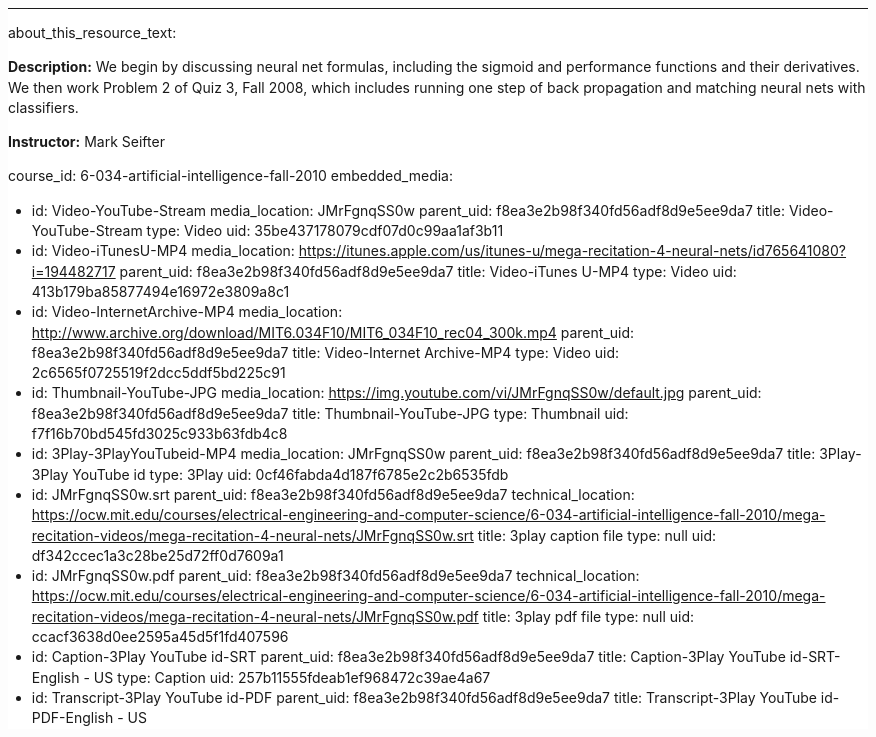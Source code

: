 ---
about_this_resource_text: <p><strong>Description:</strong> We begin by discussing
  neural net formulas, including the sigmoid and performance functions and their derivatives.
  We then work Problem 2 of Quiz 3, Fall 2008, which includes running one step of
  back propagation and matching neural nets with classifiers.</p> <p><strong>Instructor:</strong>
  Mark Seifter</p>
course_id: 6-034-artificial-intelligence-fall-2010
embedded_media:
- id: Video-YouTube-Stream
  media_location: JMrFgnqSS0w
  parent_uid: f8ea3e2b98f340fd56adf8d9e5ee9da7
  title: Video-YouTube-Stream
  type: Video
  uid: 35be437178079cdf07d0c99aa1af3b11
- id: Video-iTunesU-MP4
  media_location: https://itunes.apple.com/us/itunes-u/mega-recitation-4-neural-nets/id765641080?i=194482717
  parent_uid: f8ea3e2b98f340fd56adf8d9e5ee9da7
  title: Video-iTunes U-MP4
  type: Video
  uid: 413b179ba85877494e16972e3809a8c1
- id: Video-InternetArchive-MP4
  media_location: http://www.archive.org/download/MIT6.034F10/MIT6_034F10_rec04_300k.mp4
  parent_uid: f8ea3e2b98f340fd56adf8d9e5ee9da7
  title: Video-Internet Archive-MP4
  type: Video
  uid: 2c6565f0725519f2dcc5ddf5bd225c91
- id: Thumbnail-YouTube-JPG
  media_location: https://img.youtube.com/vi/JMrFgnqSS0w/default.jpg
  parent_uid: f8ea3e2b98f340fd56adf8d9e5ee9da7
  title: Thumbnail-YouTube-JPG
  type: Thumbnail
  uid: f7f16b70bd545fd3025c933b63fdb4c8
- id: 3Play-3PlayYouTubeid-MP4
  media_location: JMrFgnqSS0w
  parent_uid: f8ea3e2b98f340fd56adf8d9e5ee9da7
  title: 3Play-3Play YouTube id
  type: 3Play
  uid: 0cf46fabda4d187f6785e2c2b6535fdb
- id: JMrFgnqSS0w.srt
  parent_uid: f8ea3e2b98f340fd56adf8d9e5ee9da7
  technical_location: https://ocw.mit.edu/courses/electrical-engineering-and-computer-science/6-034-artificial-intelligence-fall-2010/mega-recitation-videos/mega-recitation-4-neural-nets/JMrFgnqSS0w.srt
  title: 3play caption file
  type: null
  uid: df342ccec1a3c28be25d72ff0d7609a1
- id: JMrFgnqSS0w.pdf
  parent_uid: f8ea3e2b98f340fd56adf8d9e5ee9da7
  technical_location: https://ocw.mit.edu/courses/electrical-engineering-and-computer-science/6-034-artificial-intelligence-fall-2010/mega-recitation-videos/mega-recitation-4-neural-nets/JMrFgnqSS0w.pdf
  title: 3play pdf file
  type: null
  uid: ccacf3638d0ee2595a45d5f1fd407596
- id: Caption-3Play YouTube id-SRT
  parent_uid: f8ea3e2b98f340fd56adf8d9e5ee9da7
  title: Caption-3Play YouTube id-SRT-English - US
  type: Caption
  uid: 257b11555fdeab1ef968472c39ae4a67
- id: Transcript-3Play YouTube id-PDF
  parent_uid: f8ea3e2b98f340fd56adf8d9e5ee9da7
  title: Transcript-3Play YouTube id-PDF-English - US